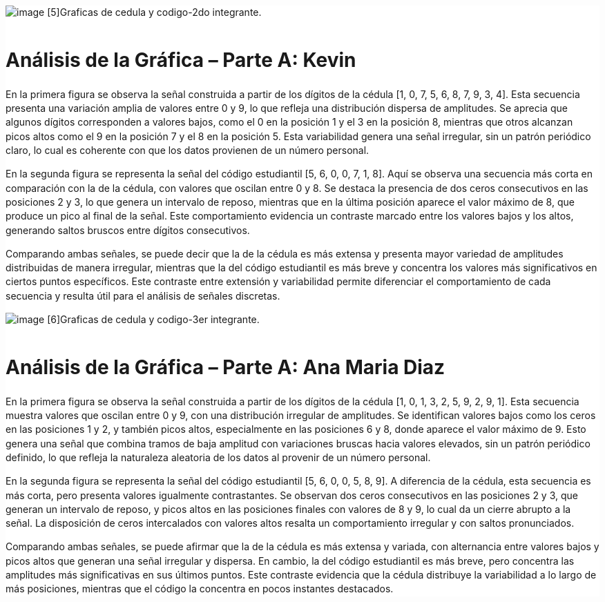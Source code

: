 <img width="1189" height="494" alt="image" src="https://github.com/user-attachments/assets/b202c676-2714-4218-9d51-89b214bd68eb" />
                [5]Graficas de cedula y codigo-2do integrante.
                
# Análisis de la Gráfica – Parte A: Kevin 

En la primera figura se observa la señal construida a partir de los dígitos de la cédula [1, 0, 7, 5, 6, 8, 7, 9, 3, 4]. Esta secuencia presenta una variación amplia de valores entre 0 y 9, lo que refleja una distribución dispersa de amplitudes. Se aprecia que algunos dígitos corresponden a valores bajos, como el 0 en la posición 1 y el 3 en la posición 8, mientras que otros alcanzan picos altos como el 9 en la posición 7 y el 8 en la posición 5. Esta variabilidad genera una señal irregular, sin un patrón periódico claro, lo cual es coherente con que los datos provienen de un número personal.

En la segunda figura se representa la señal del código estudiantil [5, 6, 0, 0, 7, 1, 8]. Aquí se observa una secuencia más corta en comparación con la de la cédula, con valores que oscilan entre 0 y 8. Se destaca la presencia de dos ceros consecutivos en las posiciones 2 y 3, lo que genera un intervalo de reposo, mientras que en la última posición aparece el valor máximo de 8, que produce un pico al final de la señal. Este comportamiento evidencia un contraste marcado entre los valores bajos y los altos, generando saltos bruscos entre dígitos consecutivos.

Comparando ambas señales, se puede decir que la de la cédula es más extensa y presenta mayor variedad de amplitudes distribuidas de manera irregular, mientras que la del código estudiantil es más breve y concentra los valores más significativos en ciertos puntos específicos. Este contraste entre extensión y variabilidad permite diferenciar el comportamiento de cada secuencia y resulta útil para el análisis de señales discretas.

<img width="1189" height="494" alt="image" src="https://github.com/user-attachments/assets/60655c62-1c79-46ed-a549-fe78086cea67" />
                [6]Graficas de cedula y codigo-3er integrante.

                
# Análisis de la Gráfica – Parte A: Ana Maria Diaz 

En la primera figura se observa la señal construida a partir de los dígitos de la cédula [1, 0, 1, 3, 2, 5, 9, 2, 9, 1]. Esta secuencia muestra valores que oscilan entre 0 y 9, con una distribución irregular de amplitudes. Se identifican valores bajos como los ceros en las posiciones 1 y 2, y también picos altos, especialmente en las posiciones 6 y 8, donde aparece el valor máximo de 9. Esto genera una señal que combina tramos de baja amplitud con variaciones bruscas hacia valores elevados, sin un patrón periódico definido, lo que refleja la naturaleza aleatoria de los datos al provenir de un número personal.

En la segunda figura se representa la señal del código estudiantil [5, 6, 0, 0, 5, 8, 9]. A diferencia de la cédula, esta secuencia es más corta, pero presenta valores igualmente contrastantes. Se observan dos ceros consecutivos en las posiciones 2 y 3, que generan un intervalo de reposo, y picos altos en las posiciones finales con valores de 8 y 9, lo cual da un cierre abrupto a la señal. La disposición de ceros intercalados con valores altos resalta un comportamiento irregular y con saltos pronunciados.

Comparando ambas señales, se puede afirmar que la de la cédula es más extensa y variada, con alternancia entre valores bajos y picos altos que generan una señal irregular y dispersa. En cambio, la del código estudiantil es más breve, pero concentra las amplitudes más significativas en sus últimos puntos. Este contraste evidencia que la cédula distribuye la variabilidad a lo largo de más posiciones, mientras que el código la concentra en pocos instantes destacados.
